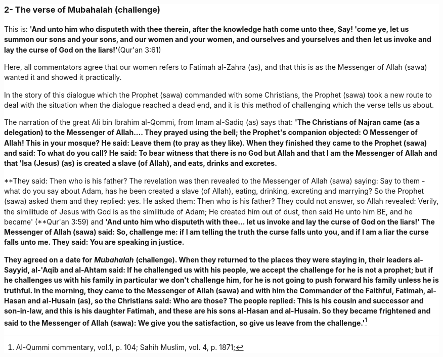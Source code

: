 ### 2- The verse of Mubahalah (challenge)

This is: **'And unto him who disputeth with thee therein, after the
knowledge hath come unto thee, Say! 'come ye, let us summon our sons and
your sons, and our women and your women, and ourselves and yourselves
and then let us invoke and lay the curse of God on the liars!'**(Qur'an
3:61)

Here, all commentators agree that our women refers to Fatimah al-Zahra
(as), and that this is as the Messenger of Allah (sawa) wanted it and
showed it practically.

In the story of this dialogue which the Prophet (sawa) commanded with
some Christians, the Prophet (sawa) took a new route to deal with the
situation when the dialogue reached a dead end, and it is this method of
challenging which the verse tells us about.

The narration of the great Ali bin Ibrahim al-Qommi, from Imam al-Sadiq
(as) says that: **'The Christians of Najran came (as a delegation) to
the Messenger of Allah.... They prayed using the bell; the Prophet's
companion objected: O Messenger of Allah! This in your mosque? He said:
Leave them (to pray as they like). When they finished they came to the
Prophet (sawa) and said: To what do you call? He said: To bear witness
that there is no God but Allah and that I am the Messenger of Allah and
that 'Isa (Jesus) (as) is created a slave (of Allah), and eats, drinks
and excretes.**

**They said: Then who is his father? The revelation was then revealed to
the Messenger of Allah (sawa) saying: Say to them - what do you say
about Adam, has he been created a slave (of Allah), eating, drinking,
excreting and marrying? So the Prophet (sawa) asked them and they
replied: yes. He asked them: Then who is his father? They could not
answer, so Allah revealed: Verily, the similitude of Jesus with God is
as the similitude of Adam; He created him out of dust, then said He unto
him BE, and he became' (**Qur'an 3:59) and **'And unto him who disputeth
with thee... let us invoke and lay the curse of God on the liars!' The
Messenger of Allah (sawa) said: So, challenge me: if I am telling the
truth the curse falls unto you, and if I am a liar the curse falls unto
me. They said: You are speaking in justice.**

**They agreed on a date for** ***Mubahalah*** **(challenge). When they
returned to the places they were staying in, their leaders al-Sayyid,
al-'Aqib and al-Ahtam said: If he challenged us with his people, we
accept the challenge for he is not a prophet; but if he challenges us
with his family** **in particular we don't challenge him, for he is not
going to push forward his family unless he is truthful. In the morning,
they came to the Messenger of Allah (sawa) and with him the Commander of
the Faithful, Fatimah, al-Hasan and al-Husain (as), so the Christians
said: Who are those? The people replied: This is his cousin and
successor and son-in-law, and this is his daughter Fatimah, and these
are his sons al-Hasan and al-Husain. So they became** **frightened and
said to the Messenger of Allah (sawa): We give you the satisfaction, so
give us leave from the challenge.'**[^2]


[^1]: Al-Kashshaf commentary, vol. 4, p. 670; Shawahid al-Tanzeel,
[^2]: Al-Qummi commentary, vol.1, p. 104; Sahih Muslim, vol. 4, p. 1871;
[^3]: Al-Tabari, vol. 22, p. 5-8; Fada'il al-Khamsah fil Sihah
[^4]: Sahih al-Bukhari, al-Karmani commentary, vol. 15, p. 4,Musnad
[^5]: Musnad Abu Dawood, p. 196, hadith 1373; al-Mustadrak, vol. 3, p.
[^6]: Sahih Muslim, vol. 4, p. 1905; Fada'il al-Khamsah, vol. 3, p.
[^7]: Hilyat al-Awliya', vol. 2, p. 42.
[^8]: Sahih al-Bukhari, al-Karmani commentary, vol. 15, p. 5.
[^9]: Sahih Muslim, vol. 4, p. 1903.
[^10]: Ma Rawat-hu al-'Ammah min Manaqib Ahlul Bayt, p. 23; Bihar
[^11]: Bihar al-Anwar, vol. 44, p. 367.
[^12]: Musnad Ahmad, vol. 3, p. 642.
[^13]: Ma Rawat-hu al-'Ammah min Manaqib Ahlul Bayt, p. 229; A'yan
[^14]: Al-Mustarshid, al-Tabari, p. 376; al-Imamah wal Siyasah, p. 13.
[^15]: Commentary to Nahj al-Balaghah, Ibn Abi al-Hadeed, vol. 16, p.
[^16]: For the reader who wants to know his eminence's opinion